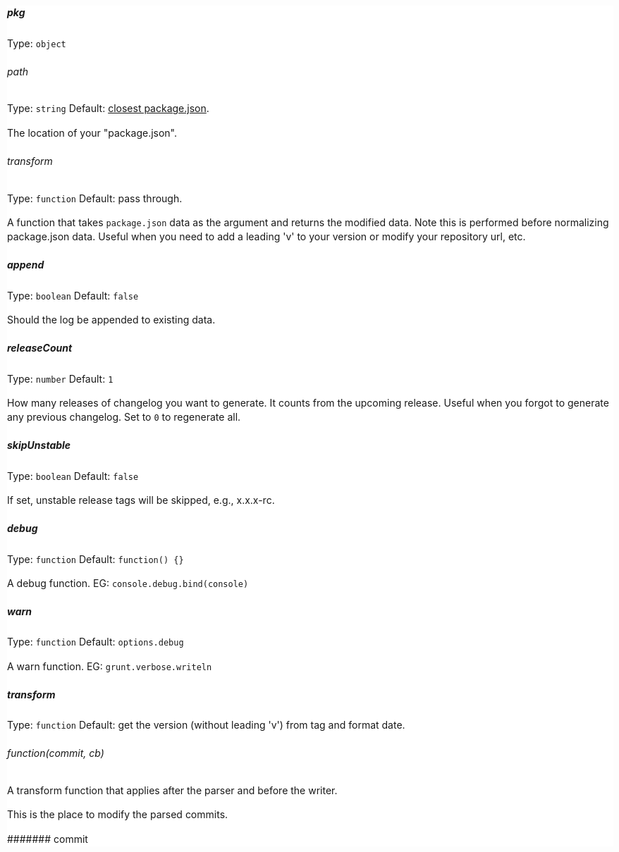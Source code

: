 ##### pkg

Type: `object`

###### path

Type: `string` Default: [closest package.json](https://github.com/sindresorhus/read-pkg-up).

The location of your "package.json".

###### transform

Type: `function` Default: pass through.

A function that takes `package.json` data as the argument and returns the modified data. Note this is performed before normalizing package.json data. Useful when you need to add a leading 'v' to your version or modify your repository url, etc.

##### append

Type: `boolean` Default: `false`

Should the log be appended to existing data.

##### releaseCount

Type: `number` Default: `1`

How many releases of changelog you want to generate. It counts from the upcoming release. Useful when you forgot to generate any previous changelog. Set to `0` to regenerate all.

##### skipUnstable

Type: `boolean` Default: `false`

If set, unstable release tags will be skipped, e.g., x.x.x-rc.

##### debug

Type: `function` Default: `function() {}`

A debug function. EG: `console.debug.bind(console)`

##### warn

Type: `function` Default: `options.debug`

A warn function. EG: `grunt.verbose.writeln`

##### transform

Type: `function` Default: get the version (without leading 'v') from tag and format date.

###### function(commit, cb)

A transform function that applies after the parser and before the writer.

This is the place to modify the parsed commits.

####### commit
